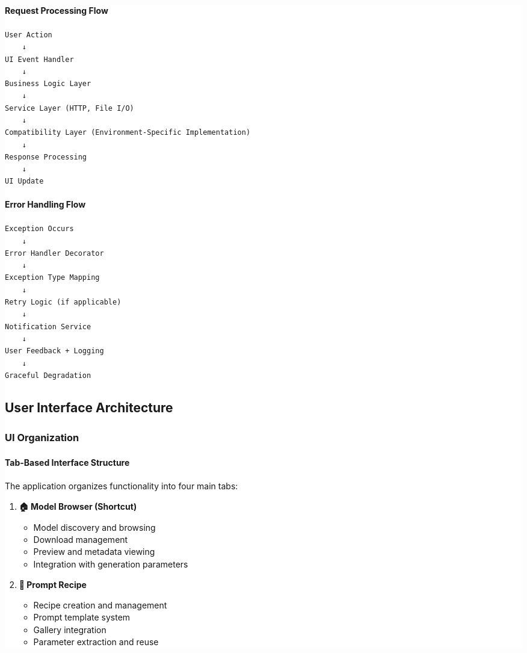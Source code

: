 #### Request Processing Flow
```
User Action
    ↓
UI Event Handler
    ↓
Business Logic Layer
    ↓
Service Layer (HTTP, File I/O)
    ↓
Compatibility Layer (Environment-Specific Implementation)
    ↓
Response Processing
    ↓
UI Update
```

#### Error Handling Flow
```
Exception Occurs
    ↓
Error Handler Decorator
    ↓
Exception Type Mapping
    ↓
Retry Logic (if applicable)
    ↓
Notification Service
    ↓
User Feedback + Logging
    ↓
Graceful Degradation
```
## User Interface Architecture

### UI Organization

#### Tab-Based Interface Structure
The application organizes functionality into four main tabs:

1. **🏠 Model Browser (Shortcut)**
   - Model discovery and browsing
   - Download management
   - Preview and metadata viewing
   - Integration with generation parameters

2. **📝 Prompt Recipe**
   - Recipe creation and management
   - Prompt template system
   - Gallery integration
   - Parameter extraction and reuse
